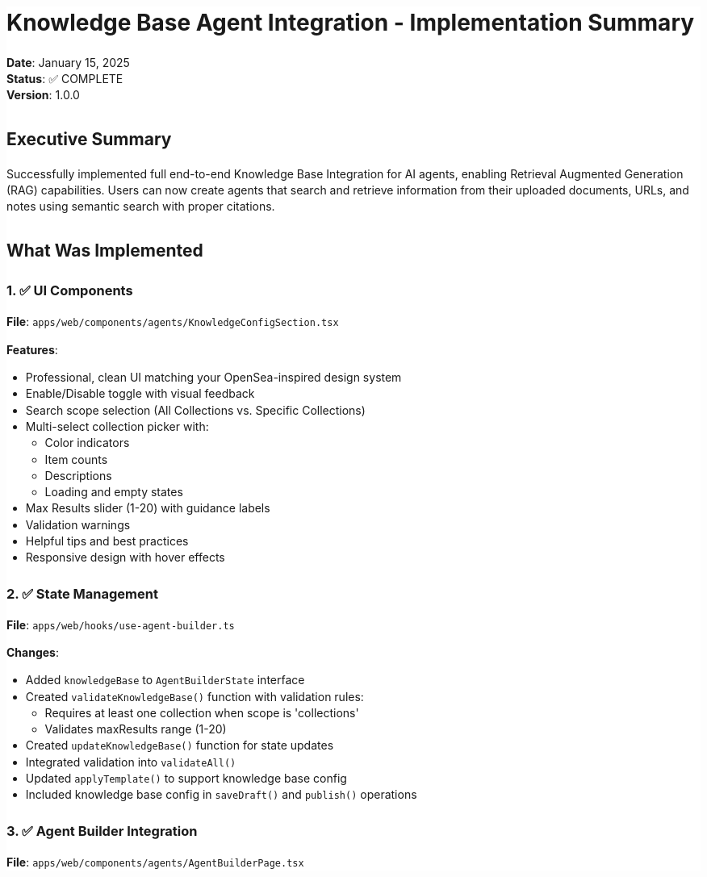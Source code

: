 # Knowledge Base Agent Integration - Implementation Summary

**Date**: January 15, 2025  
**Status**: ✅ COMPLETE  
**Version**: 1.0.0

## Executive Summary

Successfully implemented full end-to-end Knowledge Base Integration for AI agents, enabling Retrieval Augmented Generation (RAG) capabilities. Users can now create agents that search and retrieve information from their uploaded documents, URLs, and notes using semantic search with proper citations.

## What Was Implemented

### 1. ✅ UI Components

**File**: `apps/web/components/agents/KnowledgeConfigSection.tsx`

**Features**:

- Professional, clean UI matching your OpenSea-inspired design system
- Enable/Disable toggle with visual feedback
- Search scope selection (All Collections vs. Specific Collections)
- Multi-select collection picker with:
  - Color indicators
  - Item counts
  - Descriptions
  - Loading and empty states
- Max Results slider (1-20) with guidance labels
- Validation warnings
- Helpful tips and best practices
- Responsive design with hover effects

### 2. ✅ State Management

**File**: `apps/web/hooks/use-agent-builder.ts`

**Changes**:

- Added `knowledgeBase` to `AgentBuilderState` interface
- Created `validateKnowledgeBase()` function with validation rules:
  - Requires at least one collection when scope is 'collections'
  - Validates maxResults range (1-20)
- Created `updateKnowledgeBase()` function for state updates
- Integrated validation into `validateAll()`
- Updated `applyTemplate()` to support knowledge base config
- Included knowledge base config in `saveDraft()` and `publish()` operations

### 3. ✅ Agent Builder Integration

**File**: `apps/web/components/agents/AgentBuilderPage.tsx`
